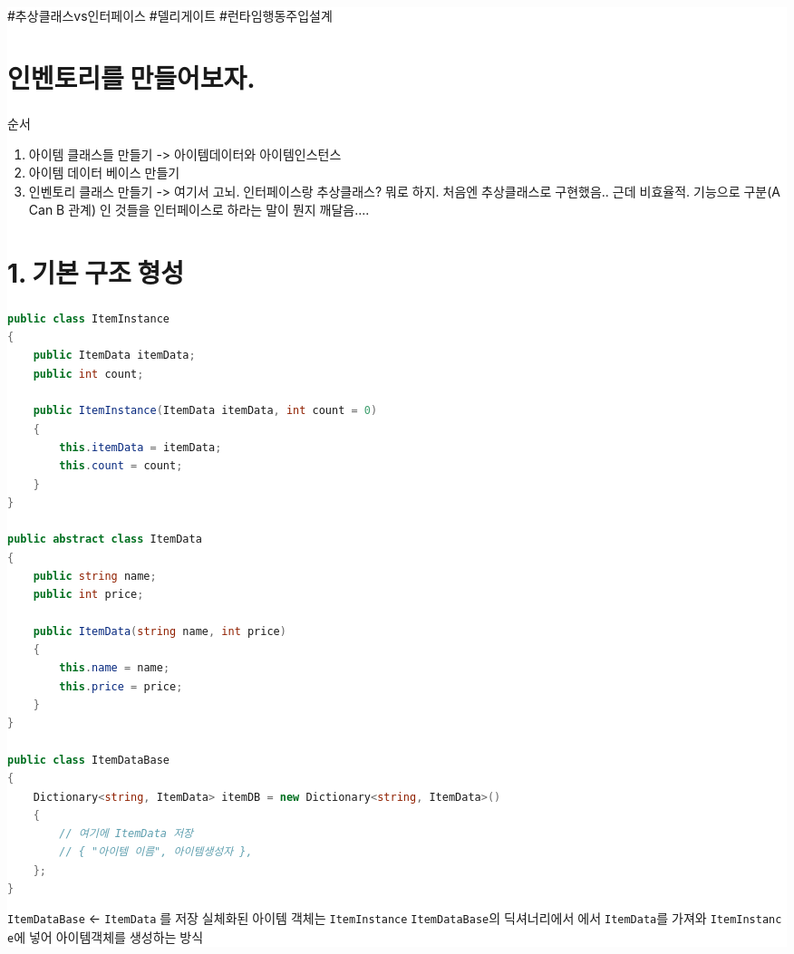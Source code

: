 #추상클래스vs인터페이스 #델리게이트 #런타임행동주입설계

# 인벤토리를 만들어보자.


순서
1. 아이템 클래스들 만들기 -> 아이템데이터와 아이템인스턴스
2. 아이템 데이터 베이스 만들기
3. 인벤토리 클래스 만들기 -> 여기서 고뇌. 인터페이스랑 추상클래스? 뭐로 하지. 처음엔 추상클래스로 구현했음.. 근데 비효율적. 기능으로 구분(A Can B 관계) 인 것들을 인터페이스로 하라는 말이 뭔지 깨달음....

# 1. 기본 구조 형성

```csharp
public class ItemInstance
{
    public ItemData itemData;
    public int count;

    public ItemInstance(ItemData itemData, int count = 0)
    {
        this.itemData = itemData;
        this.count = count;
    }
}

public abstract class ItemData
{
    public string name;
    public int price;

    public ItemData(string name, int price)
    {
        this.name = name;
        this.price = price;
    }
}

public class ItemDataBase
{
    Dictionary<string, ItemData> itemDB = new Dictionary<string, ItemData>()
    {
	    // 여기에 ItemData 저장
        // { "아이템 이름", 아이템생성자 },
    };
}
```

`ItemDataBase` <- `ItemData` 를 저장
실체화된 아이템 객체는 `ItemInstance`
`ItemDataBase`의 딕셔너리에서 에서 `ItemData`를 가져와 `ItemInstance`에 넣어 아이템객체를 생성하는 방식
